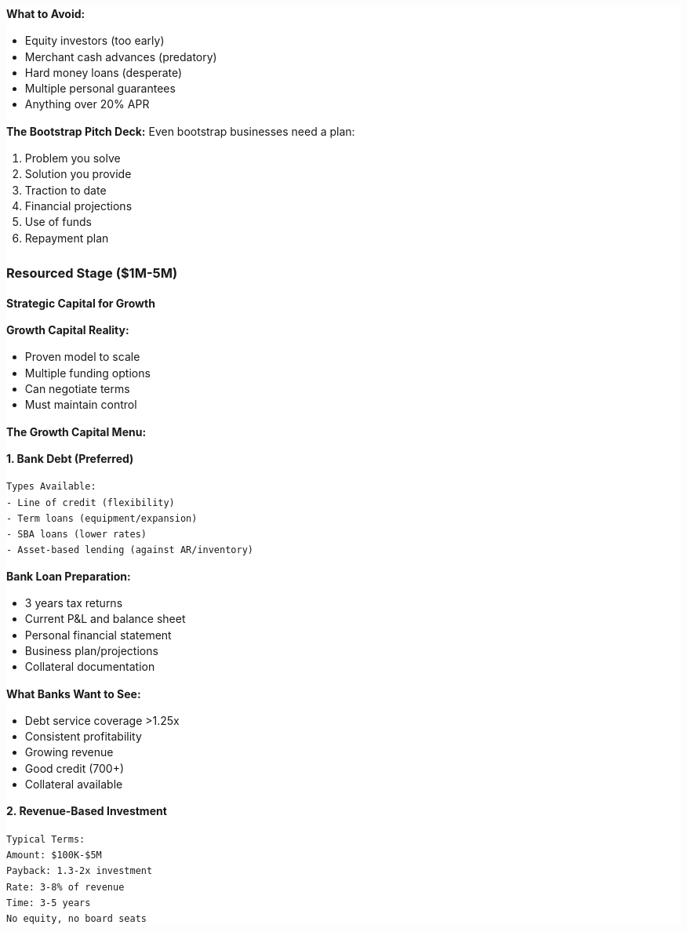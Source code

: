 **What to Avoid:**
- Equity investors (too early)
- Merchant cash advances (predatory)
- Hard money loans (desperate)
- Multiple personal guarantees
- Anything over 20% APR

**The Bootstrap Pitch Deck:**
Even bootstrap businesses need a plan:
1. Problem you solve
2. Solution you provide
3. Traction to date
4. Financial projections
5. Use of funds
6. Repayment plan

### Resourced Stage ($1M-5M)
**Strategic Capital for Growth**

**Growth Capital Reality:**
- Proven model to scale
- Multiple funding options
- Can negotiate terms
- Must maintain control

**The Growth Capital Menu:**

**1. Bank Debt (Preferred)**
```
Types Available:
- Line of credit (flexibility)
- Term loans (equipment/expansion)
- SBA loans (lower rates)
- Asset-based lending (against AR/inventory)
```

**Bank Loan Preparation:**
- 3 years tax returns
- Current P&L and balance sheet
- Personal financial statement
- Business plan/projections
- Collateral documentation

**What Banks Want to See:**
- Debt service coverage >1.25x
- Consistent profitability
- Growing revenue
- Good credit (700+)
- Collateral available

**2. Revenue-Based Investment**
```
Typical Terms:
Amount: $100K-$5M
Payback: 1.3-2x investment
Rate: 3-8% of revenue
Time: 3-5 years
No equity, no board seats
```
